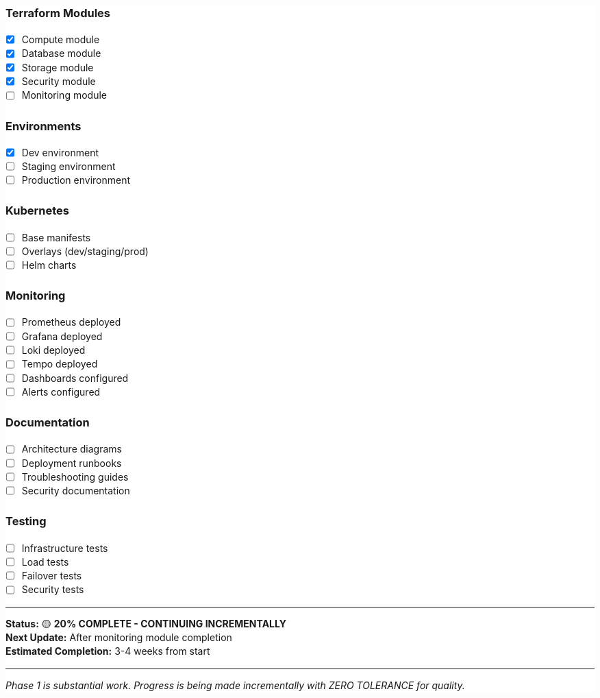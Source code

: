### Terraform Modules
- [x] Compute module
- [x] Database module
- [x] Storage module
- [x] Security module
- [ ] Monitoring module

### Environments
- [x] Dev environment
- [ ] Staging environment
- [ ] Production environment

### Kubernetes
- [ ] Base manifests
- [ ] Overlays (dev/staging/prod)
- [ ] Helm charts

### Monitoring
- [ ] Prometheus deployed
- [ ] Grafana deployed
- [ ] Loki deployed
- [ ] Tempo deployed
- [ ] Dashboards configured
- [ ] Alerts configured

### Documentation
- [ ] Architecture diagrams
- [ ] Deployment runbooks
- [ ] Troubleshooting guides
- [ ] Security documentation

### Testing
- [ ] Infrastructure tests
- [ ] Load tests
- [ ] Failover tests
- [ ] Security tests

---

**Status:** 🟡 **20% COMPLETE - CONTINUING INCREMENTALLY**  
**Next Update:** After monitoring module completion  
**Estimated Completion:** 3-4 weeks from start

---

*Phase 1 is substantial work. Progress is being made incrementally with ZERO TOLERANCE for quality.*
